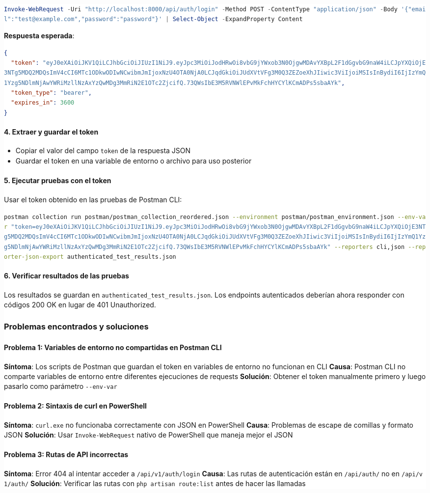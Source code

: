 ```powershell
Invoke-WebRequest -Uri "http://localhost:8000/api/auth/login" -Method POST -ContentType "application/json" -Body '{"email":"test@example.com","password":"password"}' | Select-Object -ExpandProperty Content
```

**Respuesta esperada**:
```json
{
  "token": "eyJ0eXAiOiJKV1QiLCJhbGciOiJIUzI1NiJ9.eyJpc3MiOiJodHRwOi8vbG9jYWxob3N0OjgwMDAvYXBpL2F1dGgvbG9naW4iLCJpYXQiOjE3NTg5MDQ2MDQsImV4cCI6MTc1ODkwODIwNCwibmJmIjoxNzU4OTA0NjA0LCJqdGkiOiJUdXVtVFg3M0Q3ZEZoeXhJIiwic3ViIjoiMSIsInBydiI6IjIzYmQ1Yzg5NDlmNjAwYWRiMzllNzAxYzQwMDg3MmRiN2E1OTc2ZjcifQ.73QWsIbE3M5RVNWlEPvMkFchHYCYlKCmADPs5sbaAYk",
  "token_type": "bearer",
  "expires_in": 3600
}
```

#### 4. Extraer y guardar el token
- Copiar el valor del campo `token` de la respuesta JSON
- Guardar el token en una variable de entorno o archivo para uso posterior

#### 5. Ejecutar pruebas con el token
Usar el token obtenido en las pruebas de Postman CLI:

```bash
postman collection run postman/postman_collection_reordered.json --environment postman/postman_environment.json --env-var "token=eyJ0eXAiOiJKV1QiLCJhbGciOiJIUzI1NiJ9.eyJpc3MiOiJodHRwOi8vbG9jYWxob3N0OjgwMDAvYXBpL2F1dGgvbG9naW4iLCJpYXQiOjE3NTg5MDQ2MDQsImV4cCI6MTc1ODkwODIwNCwibmJmIjoxNzU4OTA0NjA0LCJqdGkiOiJUdXVtVFg3M0Q3ZEZoeXhJIiwic3ViIjoiMSIsInBydiI6IjIzYmQ1Yzg5NDlmNjAwYWRiMzllNzAxYzQwMDg3MmRiN2E1OTc2ZjcifQ.73QWsIbE3M5RVNWlEPvMkFchHYCYlKCmADPs5sbaAYk" --reporters cli,json --reporter-json-export authenticated_test_results.json
```

#### 6. Verificar resultados de las pruebas
Los resultados se guardan en `authenticated_test_results.json`. Los endpoints autenticados deberían ahora responder con códigos 200 OK en lugar de 401 Unauthorized.

### Problemas encontrados y soluciones

#### Problema 1: Variables de entorno no compartidas en Postman CLI
**Síntoma**: Los scripts de Postman que guardan el token en variables de entorno no funcionan en CLI
**Causa**: Postman CLI no comparte variables de entorno entre diferentes ejecuciones de requests
**Solución**: Obtener el token manualmente primero y luego pasarlo como parámetro `--env-var`

#### Problema 2: Sintaxis de curl en PowerShell
**Síntoma**: `curl.exe` no funcionaba correctamente con JSON en PowerShell
**Causa**: Problemas de escape de comillas y formato JSON
**Solución**: Usar `Invoke-WebRequest` nativo de PowerShell que maneja mejor el JSON

#### Problema 3: Rutas de API incorrectas
**Síntoma**: Error 404 al intentar acceder a `/api/v1/auth/login`
**Causa**: Las rutas de autenticación están en `/api/auth/` no en `/api/v1/auth/`
**Solución**: Verificar las rutas con `php artisan route:list` antes de hacer las llamadas
